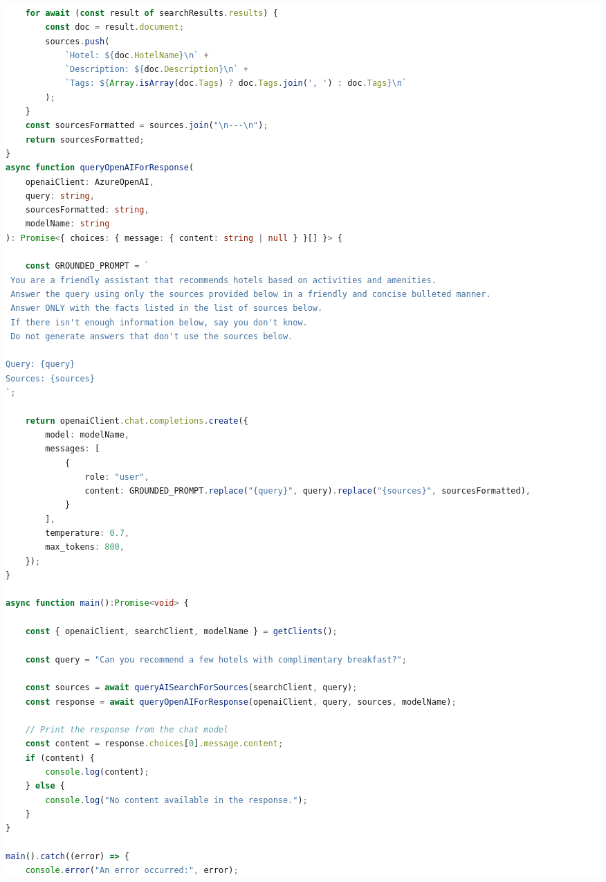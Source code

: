 ```typescript
    for await (const result of searchResults.results) {
        const doc = result.document;
        sources.push(
            `Hotel: ${doc.HotelName}\n` +
            `Description: ${doc.Description}\n` +
            `Tags: ${Array.isArray(doc.Tags) ? doc.Tags.join(', ') : doc.Tags}\n`
        );
    }
    const sourcesFormatted = sources.join("\n---\n");
    return sourcesFormatted;
}
async function queryOpenAIForResponse(
    openaiClient: AzureOpenAI, 
    query: string, 
    sourcesFormatted: string, 
    modelName: string
): Promise<{ choices: { message: { content: string | null } }[] }> {

    const GROUNDED_PROMPT = `
 You are a friendly assistant that recommends hotels based on activities and amenities.
 Answer the query using only the sources provided below in a friendly and concise bulleted manner.
 Answer ONLY with the facts listed in the list of sources below.
 If there isn't enough information below, say you don't know.
 Do not generate answers that don't use the sources below.

Query: {query}
Sources: {sources}
`;

    return openaiClient.chat.completions.create({
        model: modelName,
        messages: [
            {
                role: "user",
                content: GROUNDED_PROMPT.replace("{query}", query).replace("{sources}", sourcesFormatted),
            }
        ],
        temperature: 0.7,
        max_tokens: 800,
    });
}

async function main():Promise<void> {

    const { openaiClient, searchClient, modelName } = getClients();

    const query = "Can you recommend a few hotels with complimentary breakfast?";

    const sources = await queryAISearchForSources(searchClient, query);
    const response = await queryOpenAIForResponse(openaiClient, query, sources, modelName);

    // Print the response from the chat model
    const content = response.choices[0].message.content;
    if (content) {
        console.log(content);
    } else {
        console.log("No content available in the response.");
    }
}

main().catch((error) => {
    console.error("An error occurred:", error);
```